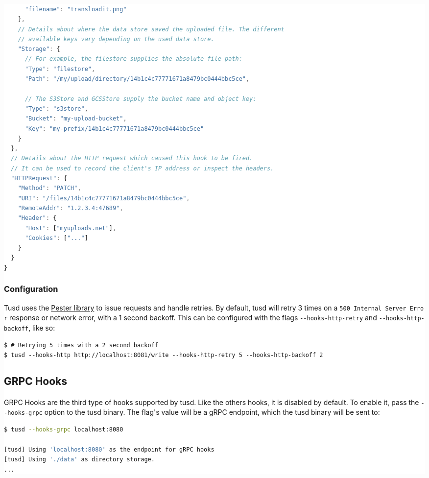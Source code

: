 ```js
      "filename": "transloadit.png"
    },
    // Details about where the data store saved the uploaded file. The different
    // available keys vary depending on the used data store.
    "Storage": {
      // For example, the filestore supplies the absolute file path:
      "Type": "filestore",
      "Path": "/my/upload/directory/14b1c4c77771671a8479bc0444bbc5ce",

      // The S3Store and GCSStore supply the bucket name and object key:
      "Type": "s3store",
      "Bucket": "my-upload-bucket",
      "Key": "my-prefix/14b1c4c77771671a8479bc0444bbc5ce"
    }
  },
  // Details about the HTTP request which caused this hook to be fired.
  // It can be used to record the client's IP address or inspect the headers.
  "HTTPRequest": {
    "Method": "PATCH",
    "URI": "/files/14b1c4c77771671a8479bc0444bbc5ce",
    "RemoteAddr": "1.2.3.4:47689",
    "Header": {
      "Host": ["myuploads.net"],
      "Cookies": ["..."]
    }
  }
}
```

### Configuration

Tusd uses the [Pester library](https://github.com/sethgrid/pester) to issue requests and handle retries. By default, tusd will retry 3 times on a `500 Internal Server Error` response or network error, with a 1 second backoff. This can be configured with the flags `--hooks-http-retry` and `--hooks-http-backoff`, like so:

```
$ # Retrying 5 times with a 2 second backoff
$ tusd --hooks-http http://localhost:8081/write --hooks-http-retry 5 --hooks-http-backoff 2
```

## GRPC Hooks

GRPC Hooks are the third type of hooks supported by tusd. Like the others hooks, it is disabled by default. To enable it, pass the `--hooks-grpc` option to the tusd binary. The flag's value will be a gRPC endpoint, which the tusd binary will be sent to:

```bash
$ tusd --hooks-grpc localhost:8080

[tusd] Using 'localhost:8080' as the endpoint for gRPC hooks
[tusd] Using './data' as directory storage.
...
```
